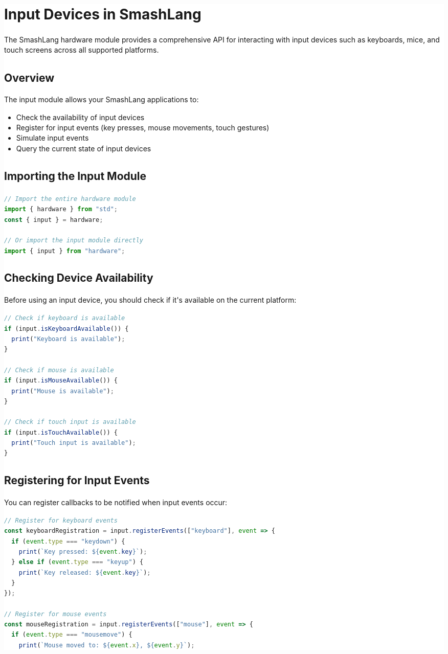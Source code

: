 # Input Devices in SmashLang

The SmashLang hardware module provides a comprehensive API for interacting with input devices such as keyboards, mice, and touch screens across all supported platforms.

## Overview

The input module allows your SmashLang applications to:

- Check the availability of input devices
- Register for input events (key presses, mouse movements, touch gestures)
- Simulate input events
- Query the current state of input devices

## Importing the Input Module

```js
// Import the entire hardware module
import { hardware } from "std";
const { input } = hardware;

// Or import the input module directly
import { input } from "hardware";
```

## Checking Device Availability

Before using an input device, you should check if it's available on the current platform:

```js
// Check if keyboard is available
if (input.isKeyboardAvailable()) {
  print("Keyboard is available");
}

// Check if mouse is available
if (input.isMouseAvailable()) {
  print("Mouse is available");
}

// Check if touch input is available
if (input.isTouchAvailable()) {
  print("Touch input is available");
}
```

## Registering for Input Events

You can register callbacks to be notified when input events occur:

```js
// Register for keyboard events
const keyboardRegistration = input.registerEvents(["keyboard"], event => {
  if (event.type === "keydown") {
    print(`Key pressed: ${event.key}`);
  } else if (event.type === "keyup") {
    print(`Key released: ${event.key}`);
  }
});

// Register for mouse events
const mouseRegistration = input.registerEvents(["mouse"], event => {
  if (event.type === "mousemove") {
    print(`Mouse moved to: ${event.x}, ${event.y}`);
```